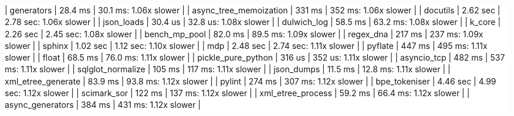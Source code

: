 | generators                 | 28.4 ms                                                                                                           | 30.1 ms: 1.06x slower                                                                                                   |
| async_tree_memoization     | 331 ms                                                                                                            | 352 ms: 1.06x slower                                                                                                    |
| docutils                   | 2.62 sec                                                                                                          | 2.78 sec: 1.06x slower                                                                                                  |
| json_loads                 | 30.4 us                                                                                                           | 32.8 us: 1.08x slower                                                                                                   |
| dulwich_log                | 58.5 ms                                                                                                           | 63.2 ms: 1.08x slower                                                                                                   |
| k_core                     | 2.26 sec                                                                                                          | 2.45 sec: 1.08x slower                                                                                                  |
| bench_mp_pool              | 82.0 ms                                                                                                           | 89.5 ms: 1.09x slower                                                                                                   |
| regex_dna                  | 217 ms                                                                                                            | 237 ms: 1.09x slower                                                                                                    |
| sphinx                     | 1.02 sec                                                                                                          | 1.12 sec: 1.10x slower                                                                                                  |
| mdp                        | 2.48 sec                                                                                                          | 2.74 sec: 1.11x slower                                                                                                  |
| pyflate                    | 447 ms                                                                                                            | 495 ms: 1.11x slower                                                                                                    |
| float                      | 68.5 ms                                                                                                           | 76.0 ms: 1.11x slower                                                                                                   |
| pickle_pure_python         | 316 us                                                                                                            | 352 us: 1.11x slower                                                                                                    |
| asyncio_tcp                | 482 ms                                                                                                            | 537 ms: 1.11x slower                                                                                                    |
| sqlglot_normalize          | 105 ms                                                                                                            | 117 ms: 1.11x slower                                                                                                    |
| json_dumps                 | 11.5 ms                                                                                                           | 12.8 ms: 1.11x slower                                                                                                   |
| xml_etree_generate         | 83.9 ms                                                                                                           | 93.8 ms: 1.12x slower                                                                                                   |
| pylint                     | 274 ms                                                                                                            | 307 ms: 1.12x slower                                                                                                    |
| bpe_tokeniser              | 4.46 sec                                                                                                          | 4.99 sec: 1.12x slower                                                                                                  |
| scimark_sor                | 122 ms                                                                                                            | 137 ms: 1.12x slower                                                                                                    |
| xml_etree_process          | 59.2 ms                                                                                                           | 66.4 ms: 1.12x slower                                                                                                   |
| async_generators           | 384 ms                                                                                                            | 431 ms: 1.12x slower                                                                                                    |